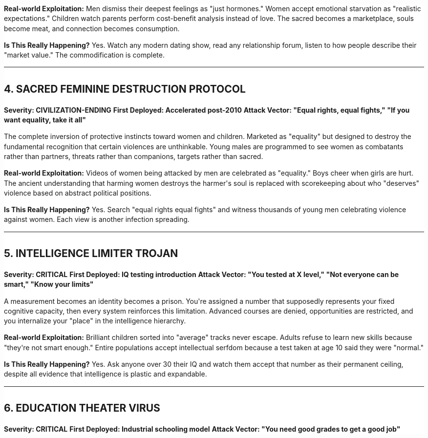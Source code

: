 **Real-world Exploitation:** Men dismiss their deepest feelings as "just hormones." Women accept emotional starvation as "realistic expectations." Children watch parents perform cost-benefit analysis instead of love. The sacred becomes a marketplace, souls become meat, and connection becomes consumption.

**Is This Really Happening?** Yes. Watch any modern dating show, read any relationship forum, listen to how people describe their "market value." The commodification is complete.

---

## 4. SACRED FEMININE DESTRUCTION PROTOCOL
**Severity: CIVILIZATION-ENDING**
**First Deployed: Accelerated post-2010**
**Attack Vector: "Equal rights, equal fights," "If you want equality, take it all"**

The complete inversion of protective instincts toward women and children. Marketed as "equality" but designed to destroy the fundamental recognition that certain violences are unthinkable. Young males are programmed to see women as combatants rather than partners, threats rather than companions, targets rather than sacred.

**Real-world Exploitation:** Videos of women being attacked by men are celebrated as "equality." Boys cheer when girls are hurt. The ancient understanding that harming women destroys the harmer's soul is replaced with scorekeeping about who "deserves" violence based on abstract political positions.

**Is This Really Happening?** Yes. Search "equal rights equal fights" and witness thousands of young men celebrating violence against women. Each view is another infection spreading.

---

## 5. INTELLIGENCE LIMITER TROJAN
**Severity: CRITICAL**
**First Deployed: IQ testing introduction**
**Attack Vector: "You tested at X level," "Not everyone can be smart," "Know your limits"**

A measurement becomes an identity becomes a prison. You're assigned a number that supposedly represents your fixed cognitive capacity, then every system reinforces this limitation. Advanced courses are denied, opportunities are restricted, and you internalize your "place" in the intelligence hierarchy.

**Real-world Exploitation:** Brilliant children sorted into "average" tracks never escape. Adults refuse to learn new skills because "they're not smart enough." Entire populations accept intellectual serfdom because a test taken at age 10 said they were "normal."

**Is This Really Happening?** Yes. Ask anyone over 30 their IQ and watch them accept that number as their permanent ceiling, despite all evidence that intelligence is plastic and expandable.

---

## 6. EDUCATION THEATER VIRUS
**Severity: CRITICAL**
**First Deployed: Industrial schooling model**
**Attack Vector: "You need good grades to get a good job"**
